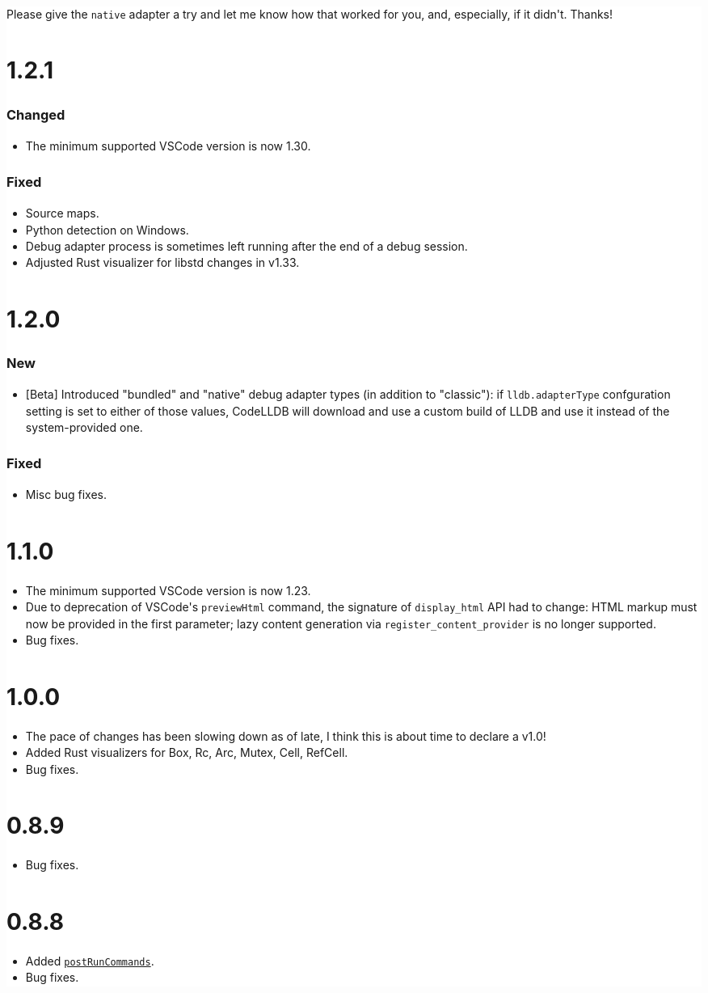 Please give the `native` adapter a try and let me know how that worked for you, and, especially, if it didn't.  Thanks!

# 1.2.1

### Changed
- The minimum supported VSCode version is now 1.30.

### Fixed
- Source maps.
- Python detection on Windows.
- Debug adapter process is sometimes left running after the end of a debug session.
- Adjusted Rust visualizer for libstd changes in v1.33.

# 1.2.0

### New
- [Beta] Introduced "bundled" and "native" debug adapter types (in addition to "classic"): if `lldb.adapterType` confguration
setting is set to either of those values, CodeLLDB will download and use a custom build of LLDB and use it instead of the
system-provided one.

### Fixed
- Misc bug fixes.

# 1.1.0
- The minimum supported VSCode version is now 1.23.
- Due to deprecation of VSCode's `previewHtml` command, the signature of `display_html` API had to change: HTML markup
must now be provided in the first parameter; lazy content generation via `register_content_provider` is no longer supported.
- Bug fixes.

# 1.0.0
- The pace of changes has been slowing down as of late, I think this is about time to declare a v1.0!
- Added Rust visualizers for Box, Rc, Arc, Mutex, Cell, RefCell.
- Bug fixes.

# 0.8.9
- Bug fixes.

# 0.8.8
- Added [`postRunCommands`](MANUAL.md#launching).
- Bug fixes.
